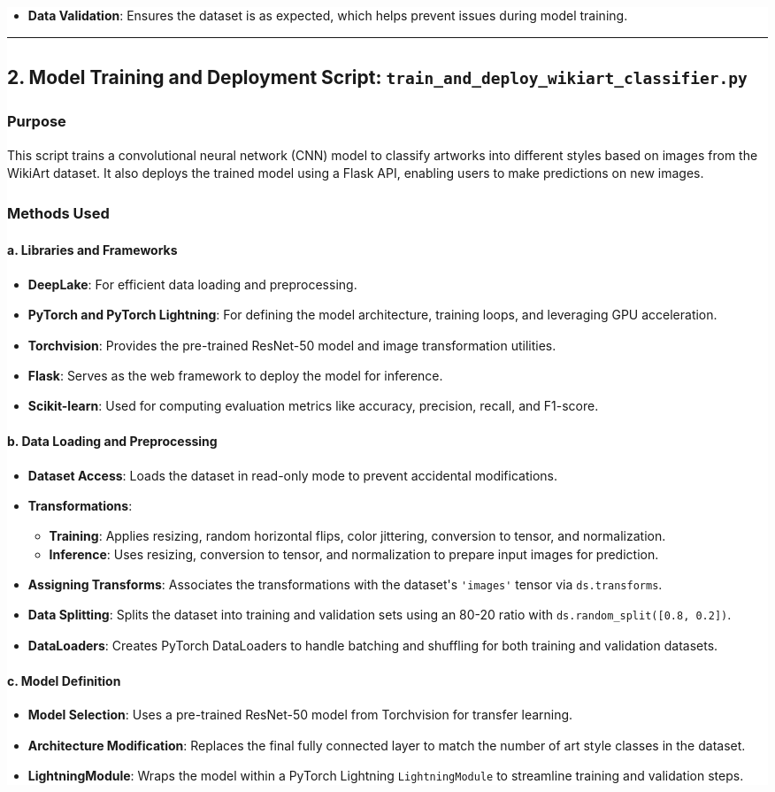 - **Data Validation**: Ensures the dataset is as expected, which helps prevent issues during model training.

---

## 2. Model Training and Deployment Script: `train_and_deploy_wikiart_classifier.py`

### Purpose

This script trains a convolutional neural network (CNN) model to classify artworks into different styles based on images from the WikiArt dataset. It also deploys the trained model using a Flask API, enabling users to make predictions on new images.

### Methods Used

#### **a. Libraries and Frameworks**

- **DeepLake**: For efficient data loading and preprocessing.

- **PyTorch and PyTorch Lightning**: For defining the model architecture, training loops, and leveraging GPU acceleration.

- **Torchvision**: Provides the pre-trained ResNet-50 model and image transformation utilities.

- **Flask**: Serves as the web framework to deploy the model for inference.

- **Scikit-learn**: Used for computing evaluation metrics like accuracy, precision, recall, and F1-score.

#### **b. Data Loading and Preprocessing**

- **Dataset Access**: Loads the dataset in read-only mode to prevent accidental modifications.

- **Transformations**:
  - **Training**: Applies resizing, random horizontal flips, color jittering, conversion to tensor, and normalization.
  - **Inference**: Uses resizing, conversion to tensor, and normalization to prepare input images for prediction.

- **Assigning Transforms**: Associates the transformations with the dataset's `'images'` tensor via `ds.transforms`.

- **Data Splitting**: Splits the dataset into training and validation sets using an 80-20 ratio with `ds.random_split([0.8, 0.2])`.

- **DataLoaders**: Creates PyTorch DataLoaders to handle batching and shuffling for both training and validation datasets.

#### **c. Model Definition**

- **Model Selection**: Uses a pre-trained ResNet-50 model from Torchvision for transfer learning.

- **Architecture Modification**: Replaces the final fully connected layer to match the number of art style classes in the dataset.

- **LightningModule**: Wraps the model within a PyTorch Lightning `LightningModule` to streamline training and validation steps.
